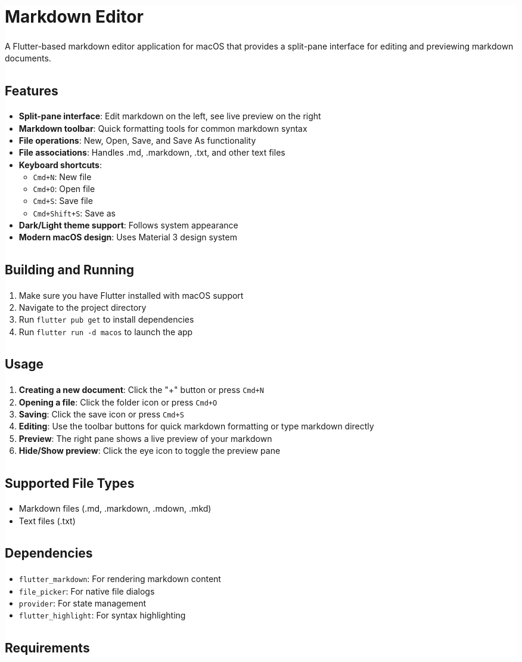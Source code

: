 # Markdown Editor

A Flutter-based markdown editor application for macOS that provides a split-pane interface for editing and previewing markdown documents.

## Features

- **Split-pane interface**: Edit markdown on the left, see live preview on the right
- **Markdown toolbar**: Quick formatting tools for common markdown syntax
- **File operations**: New, Open, Save, and Save As functionality
- **File associations**: Handles .md, .markdown, .txt, and other text files
- **Keyboard shortcuts**: 
  - `Cmd+N`: New file
  - `Cmd+O`: Open file
  - `Cmd+S`: Save file
  - `Cmd+Shift+S`: Save as
- **Dark/Light theme support**: Follows system appearance
- **Modern macOS design**: Uses Material 3 design system

## Building and Running

1. Make sure you have Flutter installed with macOS support
2. Navigate to the project directory
3. Run `flutter pub get` to install dependencies
4. Run `flutter run -d macos` to launch the app

## Usage

1. **Creating a new document**: Click the "+" button or press `Cmd+N`
2. **Opening a file**: Click the folder icon or press `Cmd+O`
3. **Saving**: Click the save icon or press `Cmd+S`
4. **Editing**: Use the toolbar buttons for quick markdown formatting or type markdown directly
5. **Preview**: The right pane shows a live preview of your markdown
6. **Hide/Show preview**: Click the eye icon to toggle the preview pane

## Supported File Types

- Markdown files (.md, .markdown, .mdown, .mkd)
- Text files (.txt)

## Dependencies

- `flutter_markdown`: For rendering markdown content
- `file_picker`: For native file dialogs
- `provider`: For state management
- `flutter_highlight`: For syntax highlighting

## Requirements
